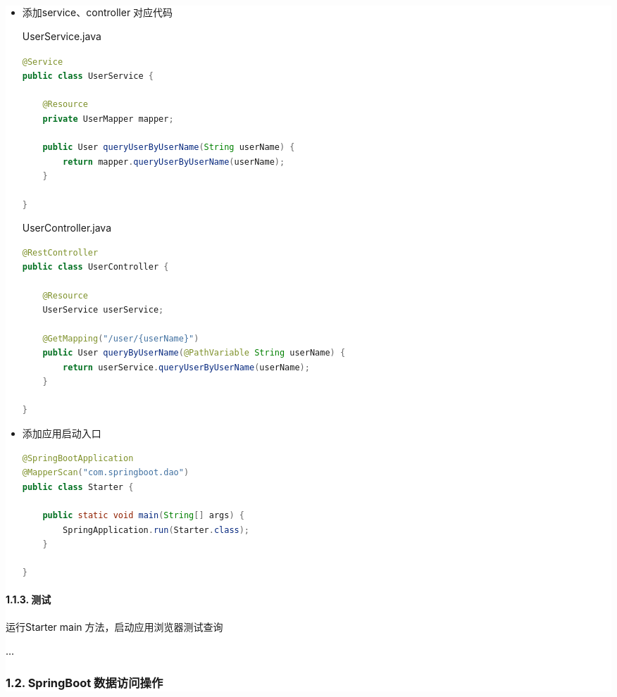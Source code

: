 *   添加service、controller 对应代码

    UserService.java

    ```java
    @Service
    public class UserService {
    
        @Resource
        private UserMapper mapper;
    
        public User queryUserByUserName(String userName) {
            return mapper.queryUserByUserName(userName);
        }
    
    }
    ```

    UserController.java

    ```java
    @RestController
    public class UserController {
    
        @Resource
        UserService userService;
    
        @GetMapping("/user/{userName}")
        public User queryByUserName(@PathVariable String userName) {
            return userService.queryUserByUserName(userName);
        }
    
    }
    ```

*   添加应用启动入口

    ```java
    @SpringBootApplication
    @MapperScan("com.springboot.dao")
    public class Starter {
    
        public static void main(String[] args) {
            SpringApplication.run(Starter.class);
        }
    
    }
    ```

#### 1.1.3. 测试

运行Starter main 方法，启动应用浏览器测试查询

...



### 1.2. SpringBoot 数据访问操作
